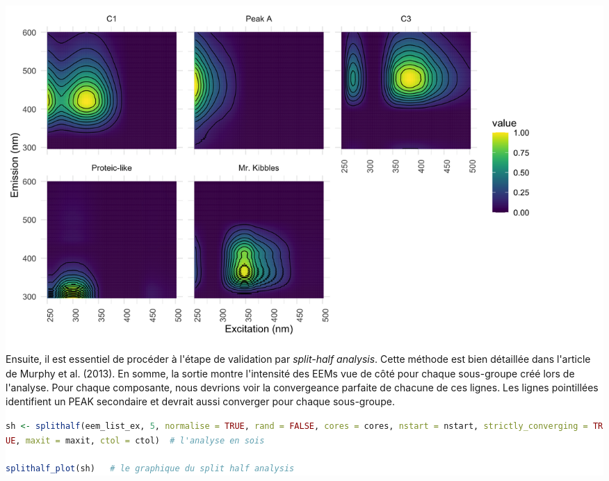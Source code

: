 <img src="/assets/Duetta/PARAFAC-DUETTA.markdown_strict_files/figure-markdown_strict/unnamed-chunk-18-1.png" width="768" />

Ensuite, il est essentiel de procéder à l'étape de validation par *split-half analysis*. Cette méthode est bien détaillée dans l'article de Murphy et al. (2013). En somme, la sortie montre l'intensité des EEMs vue de côté pour chaque sous-groupe créé lors de l'analyse. Pour chaque composante, nous devrions voir la convergeance parfaite de chacune de ces lignes. Les lignes pointillées identifient un PEAK secondaire et devrait aussi converger pour chaque sous-groupe.

``` r
sh <- splithalf(eem_list_ex, 5, normalise = TRUE, rand = FALSE, cores = cores, nstart = nstart, strictly_converging = TRUE, maxit = maxit, ctol = ctol)  # l'analyse en sois

splithalf_plot(sh)   # le graphique du split half analysis
```
